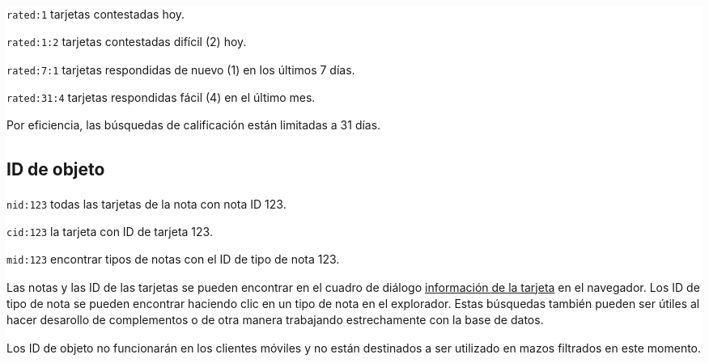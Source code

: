 `rated:1`
tarjetas contestadas hoy.

`rated:1:2`
tarjetas contestadas difícil (2) hoy.

`rated:7:1`
tarjetas respondidas de nuevo (1) en los últimos 7 días.

`rated:31:4`
tarjetas respondidas fácil (4) en el último mes.

Por eficiencia, las búsquedas de calificación están limitadas a 31 días.

## ID de objeto

`nid:123`
todas las tarjetas de la nota con nota ID 123.

`cid:123`
la tarjeta con ID de tarjeta 123.

`mid:123`
encontrar tipos de notas con el ID de tipo de nota 123.

Las notas y las ID de las tarjetas se pueden encontrar en el cuadro de diálogo [información de la tarjeta](stats.md) en el
navegador. Los ID de tipo de nota se pueden encontrar haciendo clic en un tipo de nota en el
explorador. Estas búsquedas también pueden ser útiles al hacer desarollo de 
complementos o de otra manera trabajando estrechamente con la base de datos.

Los ID de objeto no funcionarán en los clientes móviles y no están destinados a
ser utilizado en mazos filtrados en este momento.